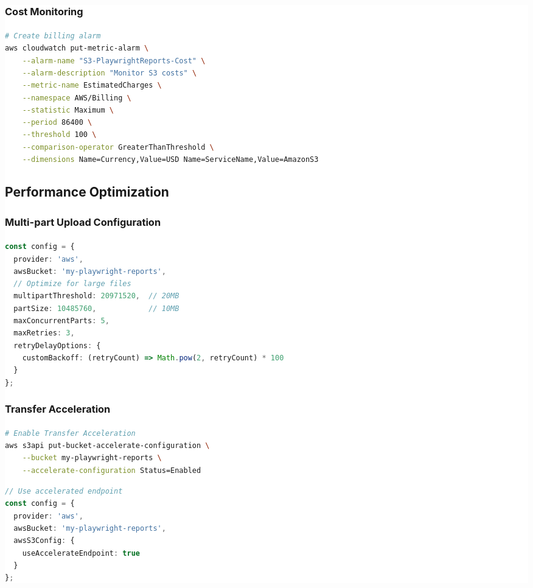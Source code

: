 ### Cost Monitoring

```bash
# Create billing alarm
aws cloudwatch put-metric-alarm \
    --alarm-name "S3-PlaywrightReports-Cost" \
    --alarm-description "Monitor S3 costs" \
    --metric-name EstimatedCharges \
    --namespace AWS/Billing \
    --statistic Maximum \
    --period 86400 \
    --threshold 100 \
    --comparison-operator GreaterThanThreshold \
    --dimensions Name=Currency,Value=USD Name=ServiceName,Value=AmazonS3
```

## Performance Optimization

### Multi-part Upload Configuration

```typescript
const config = {
  provider: 'aws',
  awsBucket: 'my-playwright-reports',
  // Optimize for large files
  multipartThreshold: 20971520,  // 20MB
  partSize: 10485760,            // 10MB
  maxConcurrentParts: 5,
  maxRetries: 3,
  retryDelayOptions: {
    customBackoff: (retryCount) => Math.pow(2, retryCount) * 100
  }
};
```

### Transfer Acceleration

```bash
# Enable Transfer Acceleration
aws s3api put-bucket-accelerate-configuration \
    --bucket my-playwright-reports \
    --accelerate-configuration Status=Enabled
```

```typescript
// Use accelerated endpoint
const config = {
  provider: 'aws',
  awsBucket: 'my-playwright-reports',
  awsS3Config: {
    useAccelerateEndpoint: true
  }
};
```
